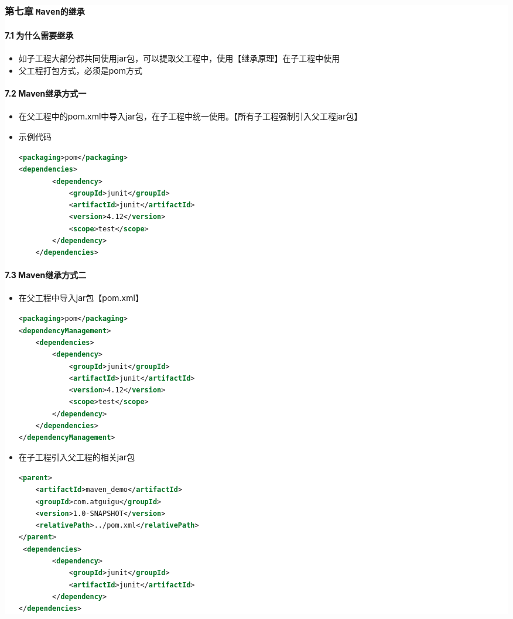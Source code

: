 ### 第七章 `Maven的继承`

#### 7.1 为什么需要继承

- 如子工程大部分都共同使用jar包，可以提取父工程中，使用【继承原理】在子工程中使用
- 父工程打包方式，必须是pom方式

#### 7.2 Maven继承方式一

- 在父工程中的pom.xml中导入jar包，在子工程中统一使用。【所有子工程强制引入父工程jar包】

- 示例代码

  ```xml
  <packaging>pom</packaging>
  <dependencies>
          <dependency>
              <groupId>junit</groupId>
              <artifactId>junit</artifactId>
              <version>4.12</version>
              <scope>test</scope>
          </dependency>
      </dependencies>
  ```

#### 7.3 Maven继承方式二

- 在父工程中导入jar包【pom.xml】

  ```xml
  <packaging>pom</packaging>
  <dependencyManagement>
      <dependencies>
          <dependency>
              <groupId>junit</groupId>
              <artifactId>junit</artifactId>
              <version>4.12</version>
              <scope>test</scope>
          </dependency>
      </dependencies>
  </dependencyManagement>
  ```

- 在子工程引入父工程的相关jar包

  ```xml
  <parent>
      <artifactId>maven_demo</artifactId>
      <groupId>com.atguigu</groupId>
      <version>1.0-SNAPSHOT</version>
      <relativePath>../pom.xml</relativePath>
  </parent>
   <dependencies>
          <dependency>
              <groupId>junit</groupId>
              <artifactId>junit</artifactId>
          </dependency>
  </dependencies>
  ```
